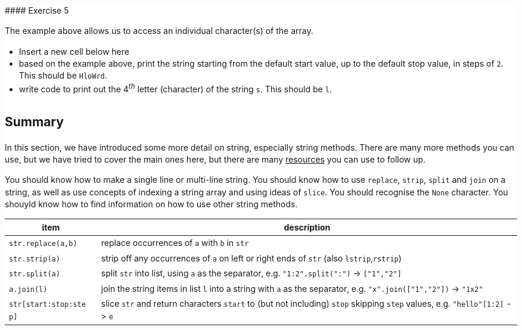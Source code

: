 #### Exercise 5

The example above allows us to access an individual character(s) of the array.

* Insert a new cell below here
* based on the example above, print the string starting from the default start value, up to the default stop value, in steps of `2`. This should be `HloWrd`.
* write code to print out the 4$^{th}$ letter (character) of the string `s`. This should be `l`.


## Summary

In this section, we have introduced some more detail on string, especially string methods. There are many more methods you can use, but we have tried to cover the main ones here, but there are many [resources](https://www.w3schools.com/python/python_strings.asp#:~:text=Strings%20are%20Arrays,access%20elements%20of%20the%20string.) you can use to follow up.

You should know how to make a single line or multi-line string. You  should know how to use `replace`, `strip`, `split` and `join` on a string, as well as use concepts of indexing a string array and using ideas of `slice`. You should recognise the `None` character. You shouyld know how to find information on how to use other string methods.

| item | description |
|---| -|
| `str.replace(a,b)` | replace occurrences of `a` with `b` in `str` |
| `str.strip(a)` | strip off any occurrences of `a` on left or right ends of `str` (also `lstrip`,`rstrip`)|
| `str.split(a)` | split `str` into list, using `a` as the separator, e.g. `"1:2".split(":")` -> `["1","2"]`
| `a.join(l)` | join the string items in list `l` into a string with `a` as the separator, e.g. `"x".join(["1","2"])` -> `"1x2"` |
| `str[start:stop:step]` | slice `str` and return characters `start` to (but not including) `stop` skipping `step` values, e.g. `"hello"[1:2]` -> `e`|
